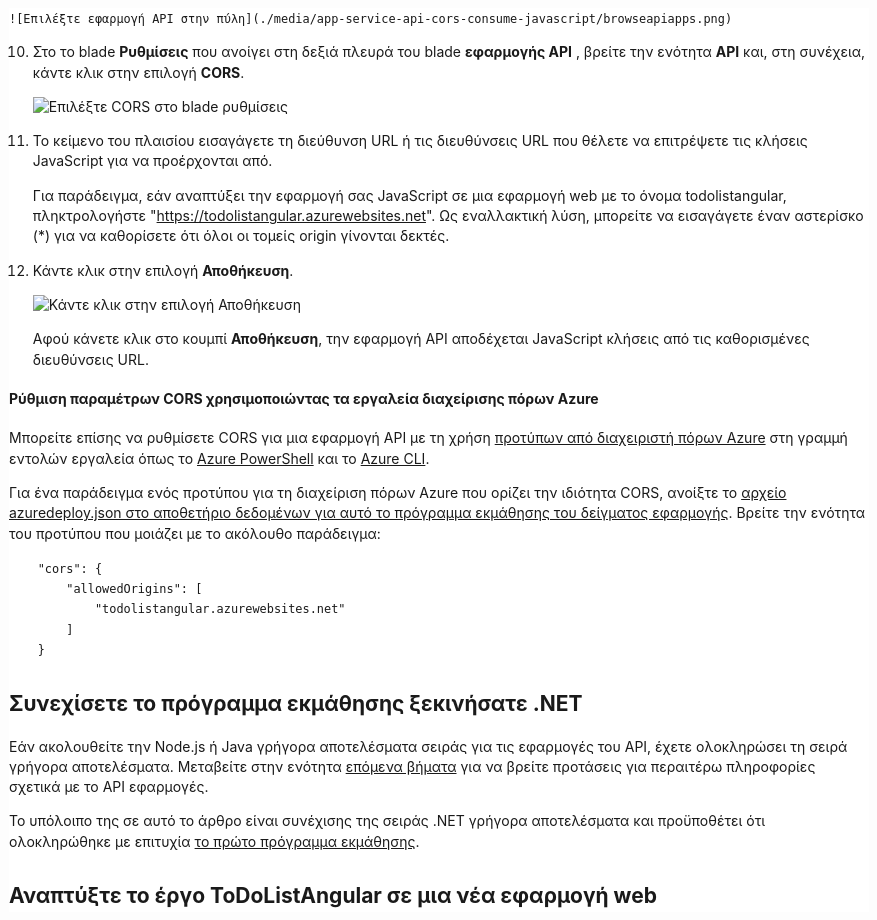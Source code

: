     ![Επιλέξτε εφαρμογή API στην πύλη](./media/app-service-api-cors-consume-javascript/browseapiapps.png)

10. Στο το blade **Ρυθμίσεις** που ανοίγει στη δεξιά πλευρά του blade **εφαρμογής API** , βρείτε την ενότητα **API** και, στη συνέχεια, κάντε κλικ στην επιλογή **CORS**.

    ![Επιλέξτε CORS στο blade ρυθμίσεις](./media/app-service-api-cors-consume-javascript/clicksettings.png)

11. Το κείμενο του πλαισίου εισαγάγετε τη διεύθυνση URL ή τις διευθύνσεις URL που θέλετε να επιτρέψετε τις κλήσεις JavaScript για να προέρχονται από.


    Για παράδειγμα, εάν αναπτύξει την εφαρμογή σας JavaScript σε μια εφαρμογή web με το όνομα todolistangular, πληκτρολογήστε "https://todolistangular.azurewebsites.net". Ως εναλλακτική λύση, μπορείτε να εισαγάγετε έναν αστερίσκο (*) για να καθορίσετε ότι όλοι οι τομείς origin γίνονται δεκτές.


13. Κάντε κλικ στην επιλογή **Αποθήκευση**.

    ![Κάντε κλικ στην επιλογή Αποθήκευση](./media/app-service-api-cors-consume-javascript/corsinportal.png)

    Αφού κάνετε κλικ στο κουμπί **Αποθήκευση**, την εφαρμογή API αποδέχεται JavaScript κλήσεις από τις καθορισμένες διευθύνσεις URL.

#### <a name="configure-cors-by-using-azure-resource-manager-tools"></a>Ρύθμιση παραμέτρων CORS χρησιμοποιώντας τα εργαλεία διαχείρισης πόρων Azure

Μπορείτε επίσης να ρυθμίσετε CORS για μια εφαρμογή API με τη χρήση [προτύπων από διαχειριστή πόρων Azure](../resource-group-authoring-templates.md) στη γραμμή εντολών εργαλεία όπως το [Azure PowerShell](../powershell-install-configure.md) και το [Azure CLI](../xplat-cli-install.md). 

Για ένα παράδειγμα ενός προτύπου για τη διαχείριση πόρων Azure που ορίζει την ιδιότητα CORS, ανοίξτε το [αρχείο azuredeploy.json στο αποθετήριο δεδομένων για αυτό το πρόγραμμα εκμάθησης του δείγματος εφαρμογής](https://github.com/azure-samples/app-service-api-dotnet-todo-list/blob/master/azuredeploy.json). Βρείτε την ενότητα του προτύπου που μοιάζει με το ακόλουθο παράδειγμα:

        "cors": {
            "allowedOrigins": [
                "todolistangular.azurewebsites.net"
            ]
        }

## <a id="tutorialstart"></a>Συνεχίσετε το πρόγραμμα εκμάθησης ξεκινήσατε .NET

Εάν ακολουθείτε την Node.js ή Java γρήγορα αποτελέσματα σειράς για τις εφαρμογές του API, έχετε ολοκληρώσει τη σειρά γρήγορα αποτελέσματα. Μεταβείτε στην ενότητα [επόμενα βήματα](#next-steps) για να βρείτε προτάσεις για περαιτέρω πληροφορίες σχετικά με το API εφαρμογές.

Το υπόλοιπο της σε αυτό το άρθρο είναι συνέχισης της σειράς .NET γρήγορα αποτελέσματα και προϋποθέτει ότι ολοκληρώθηκε με επιτυχία [το πρώτο πρόγραμμα εκμάθησης](app-service-api-dotnet-get-started.md).

## <a name="deploy-the-todolistangular-project-to-a-new-web-app"></a>Αναπτύξτε το έργο ToDoListAngular σε μια νέα εφαρμογή web
